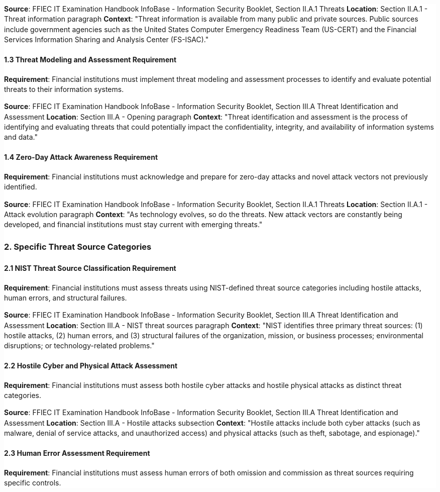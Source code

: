 **Source**: FFIEC IT Examination Handbook InfoBase - Information Security Booklet, Section II.A.1 Threats
**Location**: Section II.A.1 - Threat information paragraph
**Context**: "Threat information is available from many public and private sources. Public sources include government agencies such as the United States Computer Emergency Readiness Team (US-CERT) and the Financial Services Information Sharing and Analysis Center (FS-ISAC)."

#### 1.3 Threat Modeling and Assessment Requirement
**Requirement**: Financial institutions must implement threat modeling and assessment processes to identify and evaluate potential threats to their information systems.

**Source**: FFIEC IT Examination Handbook InfoBase - Information Security Booklet, Section III.A Threat Identification and Assessment
**Location**: Section III.A - Opening paragraph
**Context**: "Threat identification and assessment is the process of identifying and evaluating threats that could potentially impact the confidentiality, integrity, and availability of information systems and data."

#### 1.4 Zero-Day Attack Awareness Requirement
**Requirement**: Financial institutions must acknowledge and prepare for zero-day attacks and novel attack vectors not previously identified.

**Source**: FFIEC IT Examination Handbook InfoBase - Information Security Booklet, Section II.A.1 Threats
**Location**: Section II.A.1 - Attack evolution paragraph
**Context**: "As technology evolves, so do the threats. New attack vectors are constantly being developed, and financial institutions must stay current with emerging threats."

### 2. Specific Threat Source Categories

#### 2.1 NIST Threat Source Classification Requirement
**Requirement**: Financial institutions must assess threats using NIST-defined threat source categories including hostile attacks, human errors, and structural failures.

**Source**: FFIEC IT Examination Handbook InfoBase - Information Security Booklet, Section III.A Threat Identification and Assessment
**Location**: Section III.A - NIST threat sources paragraph
**Context**: "NIST identifies three primary threat sources: (1) hostile attacks, (2) human errors, and (3) structural failures of the organization, mission, or business processes; environmental disruptions; or technology-related problems."

#### 2.2 Hostile Cyber and Physical Attack Assessment
**Requirement**: Financial institutions must assess both hostile cyber attacks and hostile physical attacks as distinct threat categories.

**Source**: FFIEC IT Examination Handbook InfoBase - Information Security Booklet, Section III.A Threat Identification and Assessment
**Location**: Section III.A - Hostile attacks subsection
**Context**: "Hostile attacks include both cyber attacks (such as malware, denial of service attacks, and unauthorized access) and physical attacks (such as theft, sabotage, and espionage)."

#### 2.3 Human Error Assessment Requirement
**Requirement**: Financial institutions must assess human errors of both omission and commission as threat sources requiring specific controls.
